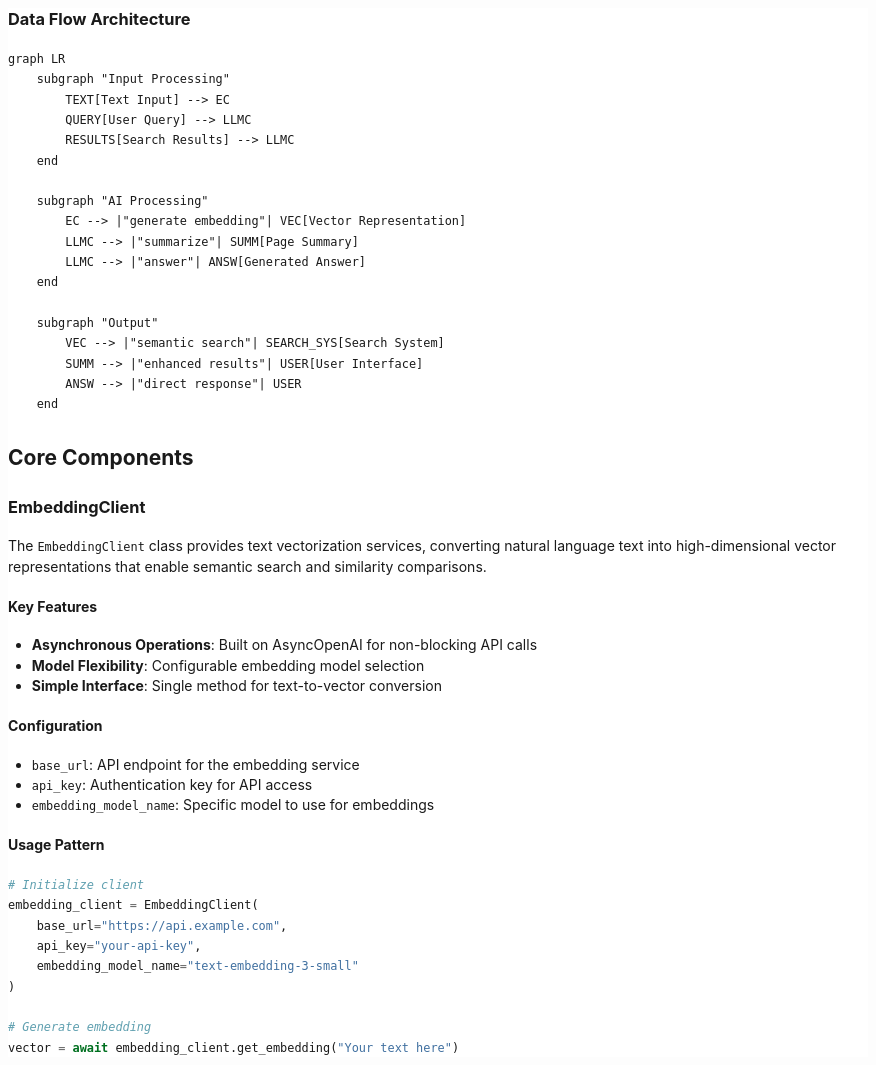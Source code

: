 ### Data Flow Architecture

```mermaid
graph LR
    subgraph "Input Processing"
        TEXT[Text Input] --> EC
        QUERY[User Query] --> LLMC
        RESULTS[Search Results] --> LLMC
    end
    
    subgraph "AI Processing"
        EC --> |"generate embedding"| VEC[Vector Representation]
        LLMC --> |"summarize"| SUMM[Page Summary]
        LLMC --> |"answer"| ANSW[Generated Answer]
    end
    
    subgraph "Output"
        VEC --> |"semantic search"| SEARCH_SYS[Search System]
        SUMM --> |"enhanced results"| USER[User Interface]
        ANSW --> |"direct response"| USER
    end
```

## Core Components

### EmbeddingClient

The `EmbeddingClient` class provides text vectorization services, converting natural language text into high-dimensional vector representations that enable semantic search and similarity comparisons.

#### Key Features
- **Asynchronous Operations**: Built on AsyncOpenAI for non-blocking API calls
- **Model Flexibility**: Configurable embedding model selection
- **Simple Interface**: Single method for text-to-vector conversion

#### Configuration
- `base_url`: API endpoint for the embedding service
- `api_key`: Authentication key for API access
- `embedding_model_name`: Specific model to use for embeddings

#### Usage Pattern
```python
# Initialize client
embedding_client = EmbeddingClient(
    base_url="https://api.example.com",
    api_key="your-api-key",
    embedding_model_name="text-embedding-3-small"
)

# Generate embedding
vector = await embedding_client.get_embedding("Your text here")
```
